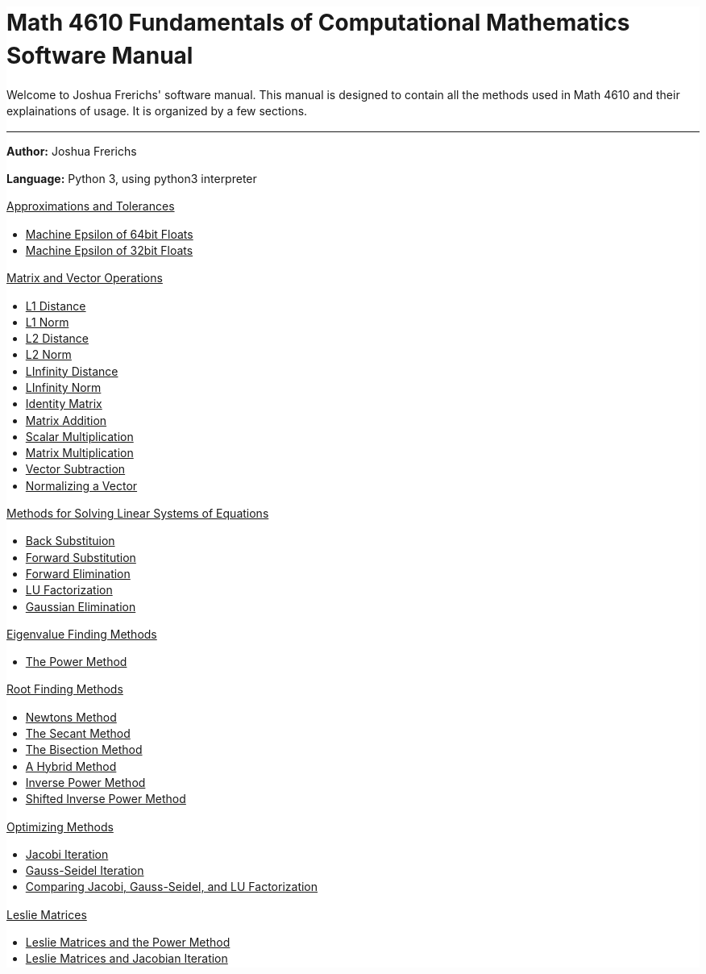 # Math 4610 Fundamentals of Computational Mathematics Software Manual
Welcome to Joshua Frerichs' software manual. This manual is designed to contain all the methods used in Math 4610 and their explainations of usage. It is organized by a few sections. 

<hr>

**Author:** Joshua Frerichs

**Language:** Python 3, using python3 interpreter

[Approximations and Tolerances](#approximations-and-tolerances)
 - [Machine Epsilon of 64bit Floats](#machine-epsilon-of-64bit-floats)
 - [Machine Epsilon of 32bit Floats](#machine-epsilon-of-32bit-floats)

[Matrix and Vector Operations](#matrix-and-vector-operations)
 - [L1 Distance](#l1-distance)
 - [L1 Norm](#l1-norm)
 - [L2 Distance](#l2-distance)
 - [L2 Norm](#l2-norm)
 - [LInfinity Distance](#linfinity-distance)
 - [LInfinity Norm](#linfinity-norm)
 - [Identity Matrix](#identity-matrix)
 - [Matrix Addition](#matrix-addition)
 - [Scalar Multiplication](#scalar-multiplication)
 - [Matrix Multiplication](#matrix-multiplication)
 - [Vector Subtraction](#vector-subtraction)
 - [Normalizing a Vector](#normalizing-a-vector)

[Methods for Solving Linear Systems of Equations](#methods-for-solving-linear-systems-of-equations)
 - [Back Substituion](#back-substitution)
 - [Forward Substitution](#forward-substitution)
 - [Forward Elimination](#forward-elimination)
 - [LU Factorization](#lu-factorization)
 - [Gaussian Elimination](#gaussian-elimination)

[Eigenvalue Finding Methods](#eigenvalue-finding-methods)
 - [The Power Method](#the-power-method)

[Root Finding Methods](#root-finding-methods)
 - [Newtons Method](#newtons-method)
 - [The Secant Method](#the-secant-method)
 - [The Bisection Method](#the-bisection-method)
 - [A Hybrid Method](#a-hybrid-method)
 - [Inverse Power Method](#inverse-power-method)
 - [Shifted Inverse Power Method](#shifted-inverse-power-method)

[Optimizing Methods](#optimizing-methods)
 - [Jacobi Iteration](#jacobi-iteration)
 - [Gauss-Seidel Iteration](#gauss-seidel-iteration)
 - [Comparing Jacobi, Gauss-Seidel, and LU Factorization](#comparing-jacobi-gauss-seidel-and-lu-factorization)

[Leslie Matrices](#leslie-matrices)
 - [Leslie Matrices and the Power Method](#leslie-matrices-and-the-power-method)
 - [Leslie Matrices and Jacobian Iteration](#leslie-matrices-and-jacobian-iteration)
